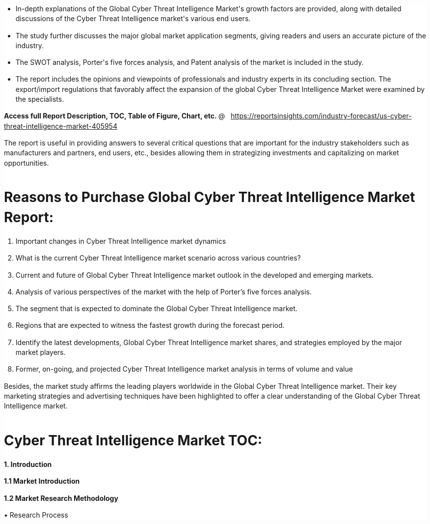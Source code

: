 - In-depth explanations of the Global Cyber Threat Intelligence Market's growth factors are provided, along with detailed discussions of the Cyber Threat Intelligence market's various end users.

- The study further discusses the major global market application segments, giving readers and users an accurate picture of the industry.

- The SWOT analysis, Porter's five forces analysis, and Patent analysis of the market is included in the study.

- The report includes the opinions and viewpoints of professionals and industry experts in its concluding section. The export/import regulations that favorably affect the expansion of the global Cyber Threat Intelligence Market were examined by the specialists.

<strong>Access full Report Description, TOC, Table of Figure, Chart, etc. </strong>@   <a href=https://reportsinsights.com/industry-forecast/us-cyber-threat-intelligence-market-405954 style=color:#0000ff;>https://reportsinsights.com/industry-forecast/us-cyber-threat-intelligence-market-405954</a>

The report is useful in providing answers to several critical questions that are important for the industry stakeholders such as manufacturers and partners, end users, etc., besides allowing them in strategizing investments and capitalizing on market opportunities.

# <strong>Reasons to Purchase Global Cyber Threat Intelligence Market Report:</strong>

1. Important changes in Cyber Threat Intelligence market dynamics

2. What is the current Cyber Threat Intelligence market scenario across various countries?

3. Current and future of Global Cyber Threat Intelligence market outlook in the developed and emerging markets.

4. Analysis of various perspectives of the market with the help of Porter’s five forces analysis.

5. The segment that is expected to dominate the Global Cyber Threat Intelligence market.

6. Regions that are expected to witness the fastest growth during the forecast period.

7. Identify the latest developments, Global Cyber Threat Intelligence market shares, and strategies employed by the major market players.

8. Former, on-going, and projected Cyber Threat Intelligence market analysis in terms of volume and value

Besides, the market study affirms the leading players worldwide in the Global Cyber Threat Intelligence market. Their key marketing strategies and advertising techniques have been highlighted to offer a clear understanding of the Global Cyber Threat Intelligence market.

# <strong>Cyber Threat Intelligence Market TOC:</strong>

<strong>1. Introduction</strong>

<strong>1.1 Market Introduction</strong>

<strong>1.2 Market Research Methodology</strong>

• Research Process

